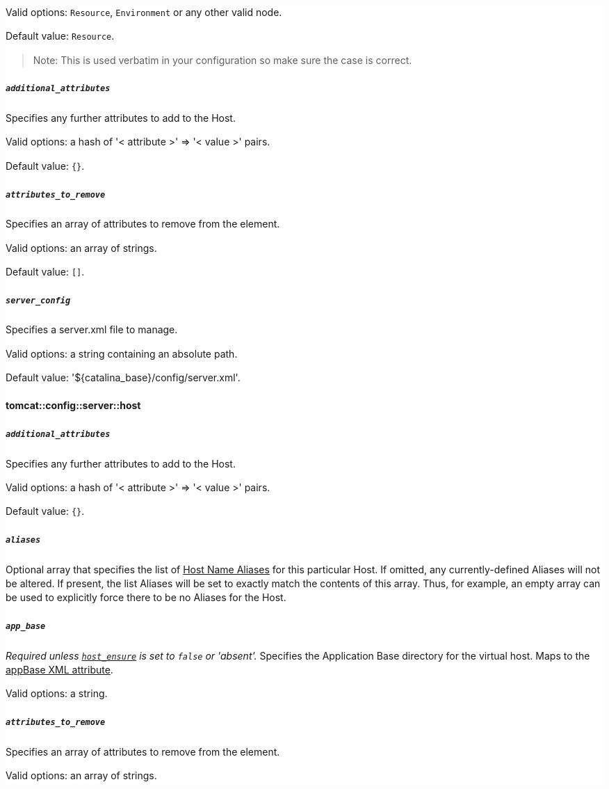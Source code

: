 Valid options: `Resource`, `Environment` or any other valid node.

Default value: `Resource`.

>Note: This is used verbatim in your configuration so make sure the case is correct.

##### `additional_attributes`

Specifies any further attributes to add to the Host.

Valid options: a hash of '< attribute >' => '< value >' pairs.

Default value: `{}`.

##### `attributes_to_remove`

Specifies an array of attributes to remove from the element.

Valid options: an array of strings.

Default value: `[]`.

##### `server_config`

Specifies a server.xml file to manage.

Valid options: a string containing an absolute path.

Default value: '${catalina_base}/config/server.xml'.

#### tomcat::config::server::host

##### `additional_attributes`

Specifies any further attributes to add to the Host.

Valid options: a hash of '< attribute >' => '< value >' pairs.

Default value: `{}`.

##### `aliases`

Optional array that specifies the list of [Host Name Aliases](http://tomcat.apache.org/tomcat-8.0-doc/config/host.html#Host_Name_Aliases) for this particular Host.  If omitted, any currently-defined Aliases will not be altered.  If present, the list Aliases  will be set to exactly match the contents of this array.  Thus, for example, an empty array can be used to explicitly force there to be no Aliases for the Host.

##### `app_base`

*Required unless [`host_ensure`](#host_ensure) is set to `false` or 'absent'.* Specifies the Application Base directory for the virtual host. Maps to the [appBase XML attribute](http://tomcat.apache.org/tomcat-8.0-doc/config/host.html#Common_Attributes).

Valid options: a string.

##### `attributes_to_remove`

Specifies an array of attributes to remove from the element.

Valid options: an array of strings.
